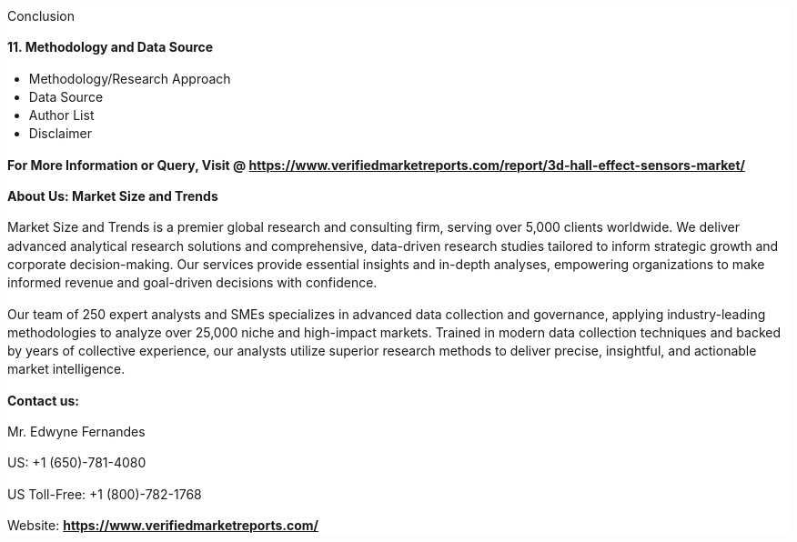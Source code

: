 Conclusion</strong></p><p><strong>11. Methodology and Data Source</strong></p><ul><li>Methodology/Research Approach</li><li>Data Source</li><li>Author List</li><li>Disclaimer</li></ul></p><p><strong>For More Information or Query, Visit @ <a href="https://www.verifiedmarketreports.com/report/3d-hall-effect-sensors-market/">https://www.verifiedmarketreports.com/report/3d-hall-effect-sensors-market/</a></strong></p><p><strong>About Us: Market Size and Trends</strong></p><p>Market Size and Trends is a premier global research and consulting firm, serving over 5,000 clients worldwide. We deliver advanced analytical research solutions and comprehensive, data-driven research studies tailored to inform strategic growth and corporate decision-making. Our services provide essential insights and in-depth analyses, empowering organizations to make informed revenue and goal-driven decisions with confidence.</p><p>Our team of 250 expert analysts and SMEs specializes in advanced data collection and governance, applying industry-leading methodologies to analyze over 25,000 niche and high-impact markets. Trained in modern data collection techniques and backed by years of collective experience, our analysts utilize superior research methods to deliver precise, insightful, and actionable market intelligence.</p><p><strong>Contact us:</strong></p><p>Mr. Edwyne Fernandes</p><p>US: +1 (650)-781-4080</p><p>US Toll-Free: +1 (800)-782-1768</p><p>Website: <strong><a href="https://www.verifiedmarketreports.com/">https://www.verifiedmarketreports.com/</a></strong></p>
